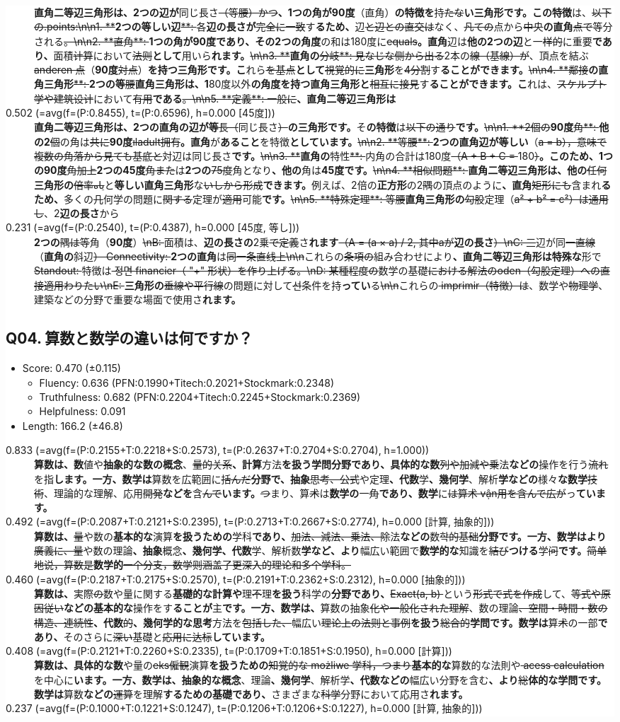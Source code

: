 <dd><b>直角二等辺三角形は、2つの辺が</b>同じ長さ<s>（等腰）かつ</s><b>、1つの角が90度</b>（直角）<b>の特徴を</b>持<s>たな</s><b>い三角形です。この特徴</b>は、<s>以下の&#46;points:&#92;n&#92;n1&#46; &#42;&#42;</s><b>2つの等しい辺</b><s>&#42;&#42;: </s>各<b>辺の長さが</b><s>完全に一致</s>す<b>るため、</b>辺<s>と辺との直交は</s>なく、<s>凡ての</s>点から<s>中央</s><b>の直角</b><s>点で</s>等分される<s>。&#92;n&#92;n2&#46; &#42;&#42;直角&#42;&#42;: </s><b>1つの角が90度であり、その2つの角度</b>の和は180度に<s>equals</s><b>。直角</b>辺は<b>他の2つの辺</b>と一<s>样的</s>に重要<b>であり、</b>面積<s>计算</s>において<s>法则</s><b>として</b>用いら<b>れます。</b><s>&#92;n&#92;n3&#46; &#42;&#42;</s><b>直角の</b><s>分岐&#42;&#42;: 見なじな侧から出る</s>2本の<s>線（基線）が</s>、頂点を結ぶ<s> anderen 点</s>（<b>90度</b><s>対点</s>）<b>を持つ三角形です。こ</b>れら<s>を基点</s><b>として</b><s>視覚的に</s><b>三角形</b>を<s>4分割</s>す<b>ることができます。</b><s>&#92;n&#92;n4&#46; &#42;&#42;鄰接</s><b>の直角三角形</b><s>&#42;&#42;: </s><b>2つの等</b><s>腰</s><b>直角三角形は、1</b>80度以外<b>の角度を持つ直角三角形と</b><s>相互に接見</s>す<b>ることができます。こ</b>れは、<s>スケルプト学や建筑设计</s>において<s>有用</s><b>である</b><s>。&#92;n&#92;n5&#46; &#42;&#42;定義&#42;&#42;: 一般に</s><b>、直角二等辺三角形は</b></dd>
<dt>0.502 (=avg(f=(P:0.8455), t=(P:0.6596), h=0.000 [45度]))</dt>
<dd><b>直角二等辺三角形は、2つの直角の辺が等</b><s>長（</s>同じ長さ<s>）</s><b>の三角形です。</b>そ<b>の特徴</b>は<s>以下の通り</s><b>です。</b><s>&#92;n&#92;n1&#46; &#42;&#42;2個の</s><b>90度</b><s>角&#42;&#42;: </s><b>他の2</b><s>個</s>の角は<s>共に</s><b>90度</b><s>ıladult拥有</s><b>。直角</b>が<b>あること</b>を特徴<b>としています。</b><s>&#92;n&#92;n2&#46; &#42;&#42;等腰&#42;&#42;: </s><b>2つの直角辺が等しい</b>（<s>a = b），意味で複数の角落から見ても基底と</s>対辺は同じ長さ<b>です。</b><s>&#92;n&#92;n3&#46; &#42;&#42;</s><b>直角の</b>特性<s>&#42;&#42;: </s>内角の合計は180度<s>（A &#43; B &#43; C = </s>180<s>）</s><b>。このため、1つの90度</b><s>角加上</s><b>2つの45度</b><s>角また</s>は<b>2つの</b><s>75度</s>角となり<b>、他の</b>角は<b>45度です。</b><s>&#92;n&#92;n4&#46; &#42;&#42;相似問題&#42;&#42;: </s><b>直角二等辺三角形は、他の</b><s>任何</s><b>三角形の</b><s>倍率ياه</s>と<b>等しい直角三角形</b>な<s>いしから形成</s><b>できます。</b>例えば、2倍の<b>正方形</b>の2<s>隅</s>の頂点のように<b>、直角</b><s>矩形にも</s>含まれ<b>るため、</b>多くの<s>几</s>何学の問題に<s>関する</s>定理が<s>適用</s>可能<b>です。</b><s>&#92;n&#92;n5&#46; &#42;&#42;特殊定理&#42;&#42;: 等腰</s><b>直角三角形の</b><s>勾股</s>定理（<s>a² &#43; b² = c²）は通用し</s>、2<b>辺の長さ</b>から</dd>
<dt>0.231 (=avg(f=(P:0.2540), t=(P:0.4387), h=0.000 [45度, 等し]))</dt>
<dd><b>2つの</b><s>隅は等</s>角（<b>90度</b>）<s>&#92;nB: </s>面積は、<b>辺の長さの</b>2乗<s>で定義</s>さ<b>れます</b><s>（A = &#40;a × a&#41; / 2, 其中aが</s><b>辺の長さ</b><s>）&#92;nC: 三</s>辺が同<s>一直線</s>（<b>直角の</b>斜辺<s>） Connectivity: </s><b>2つの直角</b>は<s>同一条直线上&#92;n&#92;n</s>これらの<s>条項の</s>組み合わせにより<b>、直角二等辺三角形は特殊な</b>形で<s> Standout: </s>特徴は<s> 정면 financier（ &quot;&#43;&quot; 形状）を作り上げる。&#92;nD: 某種程度の</s>数学の基礎<s>における解法のoden（勾股定理）への直接適用わりたい&#92;nE: </s><b>三角形の</b><s>垂線や平行線</s>の問題に対して<s>선</s>条件を持<b>ってい</b>る<s>&#92;n&#92;n</s>これらの<s> imprimir（特徴）は</s>、数学や<s>物理学</s>、建築などの分野で重要な場面で使用さ<b>れます。</b></dd>
</dl>

## <a name="Q04"></a>Q04. 算数と数学の違いは何ですか？

- Score: 0.470 (±0.115)
  - Fluency: 0.636 (PFN:0.1990+Titech:0.2021+Stockmark:0.2348)
  - Truthfulness: 0.682 (PFN:0.2204+Titech:0.2245+Stockmark:0.2369)
  - Helpfulness: 0.091
- Length: 166.2 (±46.8)

<dl>
<dt>0.833 (=avg(f=(P:0.2155+T:0.2218+S:0.2573), t=(P:0.2637+T:0.2704+S:0.2704), h=1.000))</dt>
<dd><b>算数は、数</b>値や<b>抽象的な数の概念</b>、<s>量的关系</s><b>、計算</b>方法<b>を扱う学問分野であり、具体的な数</b><s>列や加減や乗</s>法<b>などの</b>操作を行う<s>流れ</s>を指<b>します。一方、数学は</b>算数を広範囲に<s>括んだ</s><b>分野で、抽象</b><s>思考、公式</s>や定理<b>、代数</b>学<b>、幾何学</b>、解析<b>学などの</b>様々<b>な数学</b><s>技術</s>、理論的な理解、応用<s>開発</s><b>などを</b>含<s>んで</s><b>います。</b><s>つ</s>まり、算<s>术</s>は<b>数学の</b>一<s>角</s><b>であり、数学</b>に<s>は算术 vận用を含んで広が</s>っ<b>ています。</b></dd>
<dt>0.492 (=avg(f=(P:0.2087+T:0.2121+S:0.2395), t=(P:0.2713+T:0.2667+S:0.2774), h=0.000 [計算, 抽象的]))</dt>
<dd><b>算数は、</b><s>量</s>や数の<b>基本的な</b>演算<b>を扱うための</b>学科<b>であり、</b><s>加法、減法、乗法、除</s>法<b>などの</b>数<s>학的基础</s><b>分野です。一方、数学はより</b><s>廣義に、量</s>や数の理論<b>、抽象</b>概念<b>、幾何学、代数</b>学、解析数<b>学など、より</b>幅広い範囲で<b>数学的な</b>知識を<s>結び</s><b>つける</b>学<s>问</s><b>です。</b><s>简单地说，算数是</s><b>数学的</b><s>一个分支，数学则涵盖了更深入的理论和多个学科。</s></dd>
<dt>0.460 (=avg(f=(P:0.2187+T:0.2175+S:0.2570), t=(P:0.2191+T:0.2362+S:0.2312), h=0.000 [抽象的]))</dt>
<dd><b>算数は、</b>実際<s>の</s>数や量に関する<b>基礎的な計算や</b>理<s>不</s>理<b>を扱う</b>科学の<b>分野であり、</b><s>Exact&#40;a, b&#41; </s>という<s>形式で式を作成</s>して、<s>等式や原因従い</s><b>などの基本的な</b>操作をす<b>ることが</b>主<b>です。一方、数学は、</b>算数の抽象<s>化や一般化された理解</s>、数の理論<s>、空間・時間・数の構造、連続性</s><b>、代数</b><s>的</s><b>、幾何学的な思考</b>方法を<s>包括した、</s>幅広い<s>理论上の法则と事例</s><b>を扱う</b><s>総合的</s><b>学問です。数学は</b>算<s>术</s>の一部<b>であり、</b>そのさらに<s>深い</s>基礎と<s>応用に达标</s><b>しています。</b></dd>
<dt>0.408 (=avg(f=(P:0.2121+T:0.2260+S:0.2335), t=(P:0.1709+T:0.1851+S:0.1950), h=0.000 [計算]))</dt>
<dd><b>算数は、具体的な数</b>や量の<s>eks僱観</s>演算<b>を扱うための</b><s>知覚的な możliwe 学科，つまり</s><b>基本的な</b>算数的な法則や<s> acess calculation </s>を中心に<b>います。一方、数学は、抽象的な概念</b>、理論<b>、幾何学</b>、解析学<b>、代数などの</b>幅広い分野を含む<b>、より</b><s>総</s><b>体的な学問です。数学は</b>算数<b>などの</b><s>運算</s>を理解<b>するための基礎であり、</b>さまざまな<s>科学</s>分野において応用さ<b>れます。</b></dd>
<dt>0.237 (=avg(f=(P:0.1000+T:0.1221+S:0.1247), t=(P:0.1206+T:0.1206+S:0.1227), h=0.000 [計算, 抽象的]))</dt>
